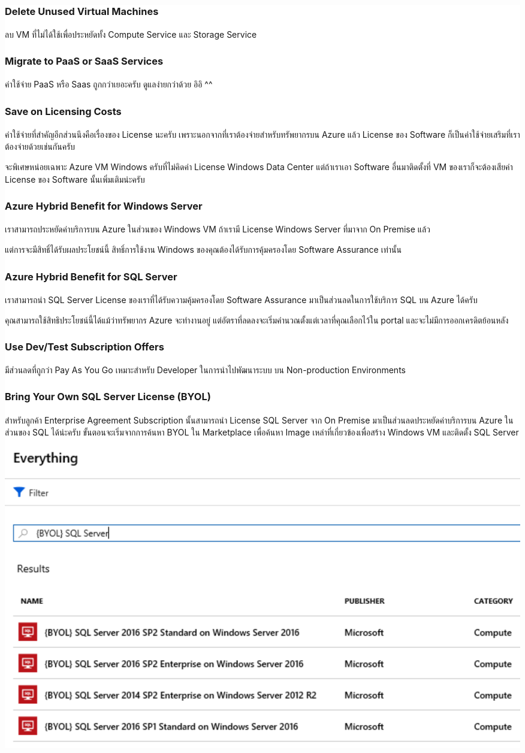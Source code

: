 ### Delete Unused Virtual Machines
ลบ VM ที่ไม่ได้ใช้เพื่อประหยัดทั้ง Compute Service และ Storage Service

### Migrate to PaaS or SaaS Services
ค่าใช้จ่าย PaaS หรือ Saas ถูกกว่าเยอะครับ ดูแลง่ายกว่าด้วย อิอิ ^^

### Save on Licensing Costs
ค่าใช้จ่ายที่สำคัญอีกส่วนนึงคือเรื่องของ License นะครับ เพราะนอกจากที่เราต้องจ่ายสำหรับทรัพยากรบน Azure แล้ว License ของ Software ก็เป็นค่าใช้จ่ายเสริมที่เราต้องจ่ายด้วยเช่นกันครับ

จะพิเศษหน่อยเฉพาะ Azure VM Windows ครับที่ไม่คิดค่า License Windows Data Center แต่ถ้าเราเอา Software อื่นมาติดตั้งที่ VM ของเราก็จะต้องเสียค่า License ของ Software นั้นเพิ่มเติมน่ะครับ

### Azure Hybrid Benefit for Windows Server
เราสามารถประหยัดค่าบริการบน Azure ในส่วนของ Windows VM ถ้าเรามี License Windows Server ที่มาจาก On Premise แล้ว

แต่การจะมีสิทธิ์ได้รับผลประโยชน์นี้ สิทธิ์การใช้งาน Windows ของคุณต้องได้รับการคุ้มครองโดย Software Assurance เท่านั้น

### Azure Hybrid Benefit for SQL Server
เราสามารถนำ SQL Server License ของเราที่ได้รับความคุ้มครองโดย Software Assurance มาเป็นส่วนลดในการใช้บริการ SQL บน Azure ได้ครับ

คุณสามารถใช้สิทธิประโยชน์นี้ได้แม้ว่าทรัพยากร Azure จะทำงานอยู่ แต่อัตราที่ลดลงจะเริ่มคำนวณตั้งแต่เวลาที่คุณเลือกไว้ใน portal และจะไม่มีการออกเครดิตย้อนหลัง

### Use Dev/Test Subscription Offers
มีส่วนลดที่ถูกว่า Pay As You Go เหมาะสำหรับ Developer ในการนำไปพัฒนาระบบ บน Non-production Environments

### Bring Your Own SQL Server License (BYOL)
สำหรับลูกค้า Enterprise Agreement Subscription นั้นสามารถนำ License SQL Server จาก On Premise มาเป็นส่วนลดประหยัดค่าบริการบน Azure ในส่วนของ SQL ได้น่ะครับ
ขั้นตอนจะเริ่มจากการค้นหา BYOL ใน Marketplace เพื่อค้นหา Image เหล่าที่เกี่ยวข้องเพื่อสร้าง Windows VM และติดตั้ง SQL Server

![](images/predict-optimize-costs-12.png)